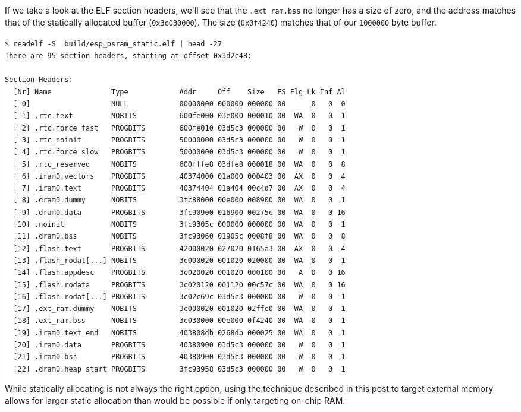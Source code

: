 If we take a look at the ELF section headers, we'll see that the `.ext_ram.bss`
no longer has a size of zero, and the address matches that of the statically
allocated buffer (`0x3c030000`). The size (`0x0f4240`) matches that of our
`1000000` byte buffer.

```
$ readelf -S  build/esp_psram_static.elf | head -27
There are 95 section headers, starting at offset 0x3d2c48:

Section Headers:
  [Nr] Name              Type            Addr     Off    Size   ES Flg Lk Inf Al
  [ 0]                   NULL            00000000 000000 000000 00      0   0  0
  [ 1] .rtc.text         NOBITS          600fe000 03e000 000010 00  WA  0   0  1
  [ 2] .rtc.force_fast   PROGBITS        600fe010 03d5c3 000000 00   W  0   0  1
  [ 3] .rtc_noinit       PROGBITS        50000000 03d5c3 000000 00   W  0   0  1
  [ 4] .rtc.force_slow   PROGBITS        50000000 03d5c3 000000 00   W  0   0  1
  [ 5] .rtc_reserved     NOBITS          600fffe8 03dfe8 000018 00  WA  0   0  8
  [ 6] .iram0.vectors    PROGBITS        40374000 01a000 000403 00  AX  0   0  4
  [ 7] .iram0.text       PROGBITS        40374404 01a404 00c4d7 00  AX  0   0  4
  [ 8] .dram0.dummy      NOBITS          3fc88000 00e000 008900 00  WA  0   0  1
  [ 9] .dram0.data       PROGBITS        3fc90900 016900 00275c 00  WA  0   0 16
  [10] .noinit           NOBITS          3fc9305c 000000 000000 00  WA  0   0  1
  [11] .dram0.bss        NOBITS          3fc93060 01905c 0008f8 00  WA  0   0  8
  [12] .flash.text       PROGBITS        42000020 027020 0165a3 00  AX  0   0  4
  [13] .flash_rodat[...] NOBITS          3c000020 001020 020000 00  WA  0   0  1
  [14] .flash.appdesc    PROGBITS        3c020020 001020 000100 00   A  0   0 16
  [15] .flash.rodata     PROGBITS        3c020120 001120 00c57c 00  WA  0   0 16
  [16] .flash.rodat[...] PROGBITS        3c02c69c 03d5c3 000000 00   W  0   0  1
  [17] .ext_ram.dummy    NOBITS          3c000020 001020 02ffe0 00  WA  0   0  1
  [18] .ext_ram.bss      NOBITS          3c030000 00e000 0f4240 00  WA  0   0  1
  [19] .iram0.text_end   NOBITS          403808db 0268db 000025 00  WA  0   0  1
  [20] .iram0.data       PROGBITS        40380900 03d5c3 000000 00   W  0   0  1
  [21] .iram0.bss        PROGBITS        40380900 03d5c3 000000 00   W  0   0  1
  [22] .dram0.heap_start PROGBITS        3fc93958 03d5c3 000000 00   W  0   0  1
```

While statically allocating is not always the right option, using the technique
described in this post to target external memory allows for larger static
allocation than would be possible if only targeting on-chip RAM.
